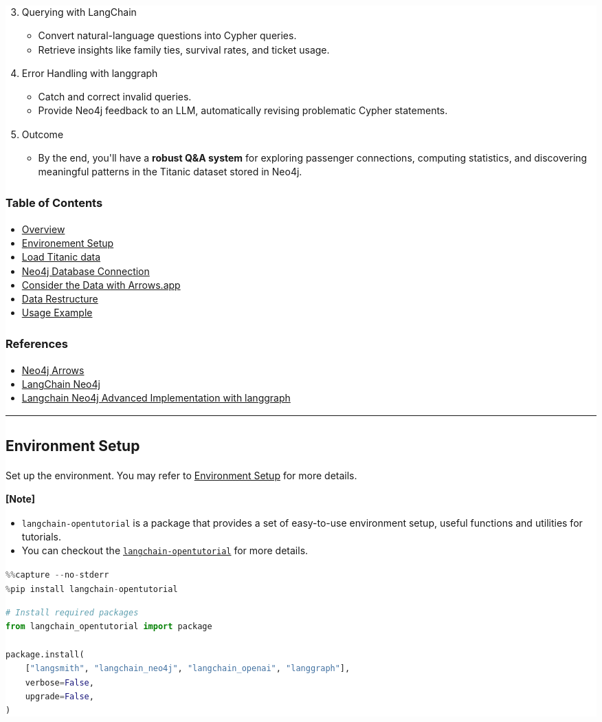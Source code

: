 3. Querying with LangChain
   - Convert natural-language questions into Cypher queries.  
   - Retrieve insights like family ties, survival rates, and ticket usage.

4. Error Handling with langgraph 
   - Catch and correct invalid queries.  
   - Provide Neo4j feedback to an LLM, automatically revising problematic Cypher statements.

5. Outcome  
   - By the end, you'll have a **robust Q&A system** for exploring passenger connections, computing statistics, and discovering meaningful patterns in the Titanic dataset stored in Neo4j.

### Table of Contents

- [Overview](#overview)
- [Environement Setup](#environment-setup)
- [Load Titanic data](#load-titanic-data)
- [Neo4j Database Connection](#neo4j-database-connection)
- [Consider the Data with Arrows.app](#consider-the-data-with-arrows.app)
- [Data Restructure](#data-restructure)
- [Usage Example](#usage-example)


### References
- [Neo4j Arrows](https://neo4j.com/labs/arrows)
- [LangChain Neo4j](https://python.langchain.com/docs/integrations/graphs/neo4j_cypher)
- [Langchain Neo4j Advanced Implementation with langgraph](https://python.langchain.com/docs/tutorials/graph/#query-validation)
----

## Environment Setup
Set up the environment. You may refer to [Environment Setup](https://wikidocs.net/257836) for more details.

**[Note]** 

- ```langchain-opentutorial``` is a package that provides a set of easy-to-use environment setup, useful functions and utilities for tutorials.
- You can checkout the [```langchain-opentutorial```](https://github.com/LangChain-OpenTutorial/langchain-opentutorial-pypi) for more details.


```python
%%capture --no-stderr
%pip install langchain-opentutorial
```

```python
# Install required packages
from langchain_opentutorial import package

package.install(
    ["langsmith", "langchain_neo4j", "langchain_openai", "langgraph"],
    verbose=False,
    upgrade=False,
)
```

